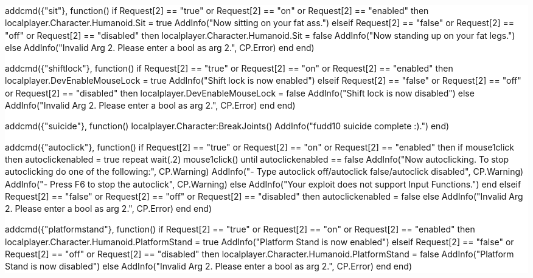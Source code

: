addcmd({"sit"}, function()
	if Request[2] == "true" or Request[2] == "on" or Request[2] == "enabled" then
		localplayer.Character.Humanoid.Sit = true
		AddInfo("Now sitting on your fat ass.")
	elseif Request[2] == "false" or Request[2] == "off" or Request[2] == "disabled" then
		localplayer.Character.Humanoid.Sit = false
		AddInfo("Now standing up on your fat legs.")
	else
		AddInfo("Invalid Arg 2. Please enter a bool as arg 2.", CP.Error)
	end
end)

addcmd({"shiftlock"}, function()
	if Request[2] == "true" or Request[2] == "on" or Request[2] == "enabled" then
		localplayer.DevEnableMouseLock = true
		AddInfo("Shift lock is now enabled")
	elseif Request[2] == "false" or Request[2] == "off" or Request[2] == "disabled" then
		localplayer.DevEnableMouseLock = false
		AddInfo("Shift lock is now disabled")
	else
		AddInfo("Invalid Arg 2. Please enter a bool as arg 2.", CP.Error)
	end
end)

addcmd({"suicide"}, function()
	localplayer.Character:BreakJoints()
	AddInfo("fudd10 suicide complete :).")
end)

addcmd({"autoclick"}, function()
	if Request[2] == "true" or Request[2] == "on" or Request[2] == "enabled" then
		if mouse1click then
			autoclickenabled = true
			repeat wait(.2)
				mouse1click()
			until autoclickenabled == false
			AddInfo("Now autoclicking. To stop autoclicking do one of the following:", CP.Warning)
			AddInfo("- Type autoclick off/autoclick false/autoclick disabled", CP.Warning)
			AddInfo("- Press F6 to stop the autoclick", CP.Warning)
		else
			AddInfo("Your exploit does not support Input Functions.")
		end
	elseif Request[2] == "false" or Request[2] == "off" or Request[2] == "disabled" then
		autoclickenabled = false
	else
		AddInfo("Invalid Arg 2. Please enter a bool as arg 2.", CP.Error)
	end
end)

addcmd({"platformstand"}, function()
	if Request[2] == "true" or Request[2] == "on" or Request[2] == "enabled" then
		localplayer.Character.Humanoid.PlatformStand = true
		AddInfo("Platform Stand is now enabled")
	elseif Request[2] == "false" or Request[2] == "off" or Request[2] == "disabled" then
		localplayer.Character.Humanoid.PlatformStand = false
		AddInfo("Platform Stand is now disabled")
	else
		AddInfo("Invalid Arg 2. Please enter a bool as arg 2.", CP.Error)
	end
end)
